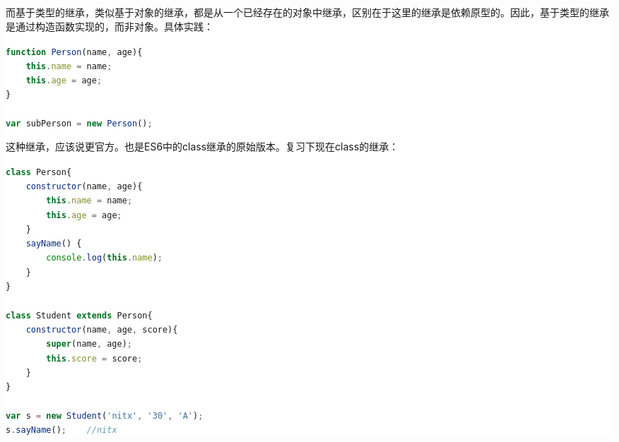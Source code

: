 而基于类型的继承，类似基于对象的继承，都是从一个已经存在的对象中继承，区别在于这里的继承是依赖原型的。因此，基于类型的继承是通过构造函数实现的，而非对象。具体实践：
```javascript
function Person(name, age){
    this.name = name;
    this.age = age;
}

var subPerson = new Person();
```
这种继承，应该说更官方。也是ES6中的class继承的原始版本。复习下现在class的继承：
```javascript
class Person{
    constructor(name, age){
        this.name = name;
        this.age = age;
    }
    sayName() {
        console.log(this.name);
    }
}

class Student extends Person{
    constructor(name, age, score){
        super(name, age);
        this.score = score;
    }
}

var s = new Student('nitx', '30', 'A');
s.sayName();    //nitx
```



